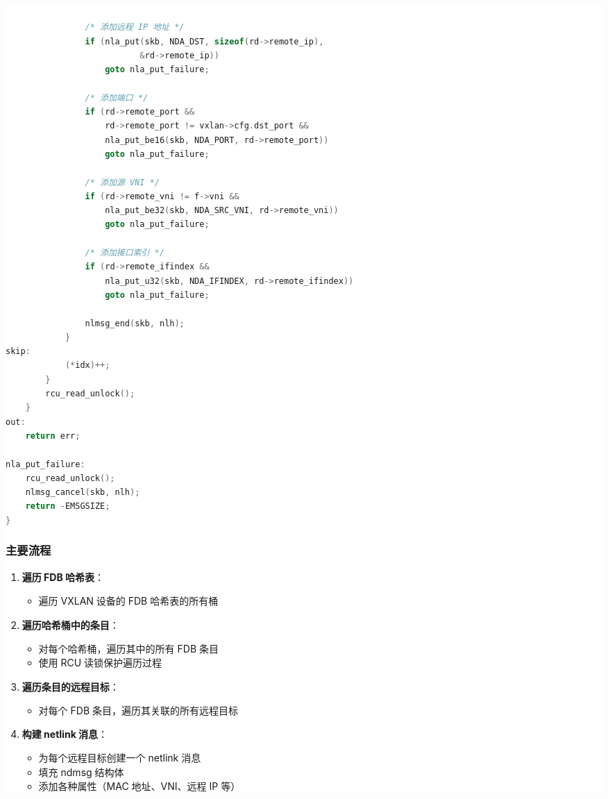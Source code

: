 ```c

                /* 添加远程 IP 地址 */
                if (nla_put(skb, NDA_DST, sizeof(rd->remote_ip),
                           &rd->remote_ip))
                    goto nla_put_failure;

                /* 添加端口 */
                if (rd->remote_port &&
                    rd->remote_port != vxlan->cfg.dst_port &&
                    nla_put_be16(skb, NDA_PORT, rd->remote_port))
                    goto nla_put_failure;

                /* 添加源 VNI */
                if (rd->remote_vni != f->vni &&
                    nla_put_be32(skb, NDA_SRC_VNI, rd->remote_vni))
                    goto nla_put_failure;

                /* 添加接口索引 */
                if (rd->remote_ifindex &&
                    nla_put_u32(skb, NDA_IFINDEX, rd->remote_ifindex))
                    goto nla_put_failure;

                nlmsg_end(skb, nlh);
            }
skip:
            (*idx)++;
        }
        rcu_read_unlock();
    }
out:
    return err;

nla_put_failure:
    rcu_read_unlock();
    nlmsg_cancel(skb, nlh);
    return -EMSGSIZE;
}
```

### 主要流程

1. **遍历 FDB 哈希表**：
   - 遍历 VXLAN 设备的 FDB 哈希表的所有桶

2. **遍历哈希桶中的条目**：
   - 对每个哈希桶，遍历其中的所有 FDB 条目
   - 使用 RCU 读锁保护遍历过程

3. **遍历条目的远程目标**：
   - 对每个 FDB 条目，遍历其关联的所有远程目标

4. **构建 netlink 消息**：
   - 为每个远程目标创建一个 netlink 消息
   - 填充 ndmsg 结构体
   - 添加各种属性（MAC 地址、VNI、远程 IP 等）
